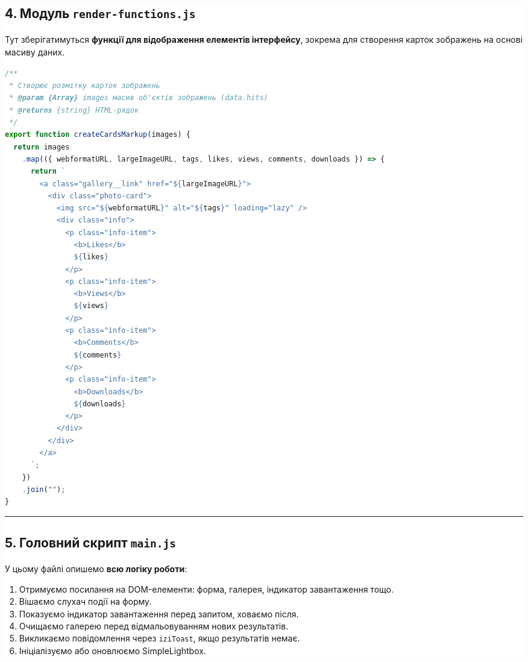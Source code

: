 
## 4. Модуль `render-functions.js`

Тут зберігатимуться **функції для відображення елементів інтерфейсу**, зокрема для створення карток зображень на основі масиву даних.

```js
/**
 * Створює розмітку карток зображень
 * @param {Array} images масив об'єктів зображень (data.hits)
 * @returns {string} HTML-рядок
 */
export function createCardsMarkup(images) {
  return images
    .map(({ webformatURL, largeImageURL, tags, likes, views, comments, downloads }) => {
      return `
        <a class="gallery__link" href="${largeImageURL}">
          <div class="photo-card">
            <img src="${webformatURL}" alt="${tags}" loading="lazy" />
            <div class="info">
              <p class="info-item">
                <b>Likes</b>
                ${likes}
              </p>
              <p class="info-item">
                <b>Views</b>
                ${views}
              </p>
              <p class="info-item">
                <b>Comments</b>
                ${comments}
              </p>
              <p class="info-item">
                <b>Downloads</b>
                ${downloads}
              </p>
            </div>
          </div>
        </a>
      `;
    })
    .join("");
}
```

---

## 5. Головний скрипт `main.js`

У цьому файлі опишемо **всю логіку роботи**:
1. Отримуємо посилання на DOM-елементи: форма, галерея, індикатор завантаження тощо.
2. Вішаємо слухач події на форму.
3. Показуємо індикатор завантаження перед запитом, ховаємо після.
4. Очищаємо галерею перед відмальовуванням нових результатів.
5. Викликаємо повідомлення через `iziToast`, якщо результатів немає.
6. Ініціалізуємо або оновлюємо SimpleLightbox.
